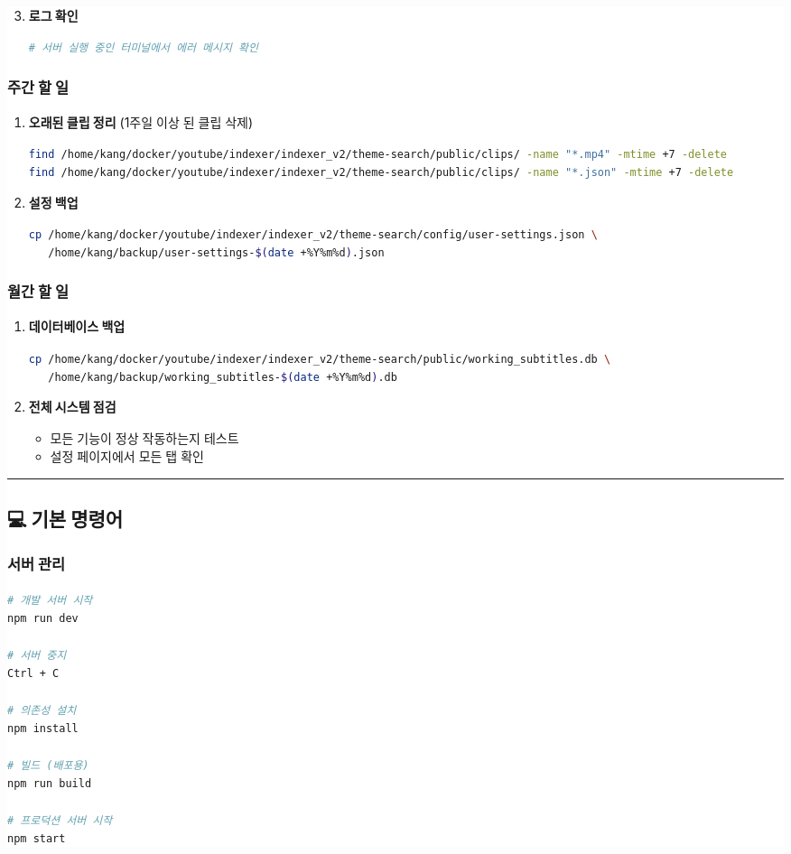 3. **로그 확인**
   ```bash
   # 서버 실행 중인 터미널에서 에러 메시지 확인
   ```

### 주간 할 일
1. **오래된 클립 정리** (1주일 이상 된 클립 삭제)
   ```bash
   find /home/kang/docker/youtube/indexer/indexer_v2/theme-search/public/clips/ -name "*.mp4" -mtime +7 -delete
   find /home/kang/docker/youtube/indexer/indexer_v2/theme-search/public/clips/ -name "*.json" -mtime +7 -delete
   ```

2. **설정 백업**
   ```bash
   cp /home/kang/docker/youtube/indexer/indexer_v2/theme-search/config/user-settings.json \
      /home/kang/backup/user-settings-$(date +%Y%m%d).json
   ```

### 월간 할 일
1. **데이터베이스 백업**
   ```bash
   cp /home/kang/docker/youtube/indexer/indexer_v2/theme-search/public/working_subtitles.db \
      /home/kang/backup/working_subtitles-$(date +%Y%m%d).db
   ```

2. **전체 시스템 점검**
   - 모든 기능이 정상 작동하는지 테스트
   - 설정 페이지에서 모든 탭 확인

---

## 💻 기본 명령어

### 서버 관리
```bash
# 개발 서버 시작
npm run dev

# 서버 중지
Ctrl + C

# 의존성 설치
npm install

# 빌드 (배포용)
npm run build

# 프로덕션 서버 시작
npm start
```

